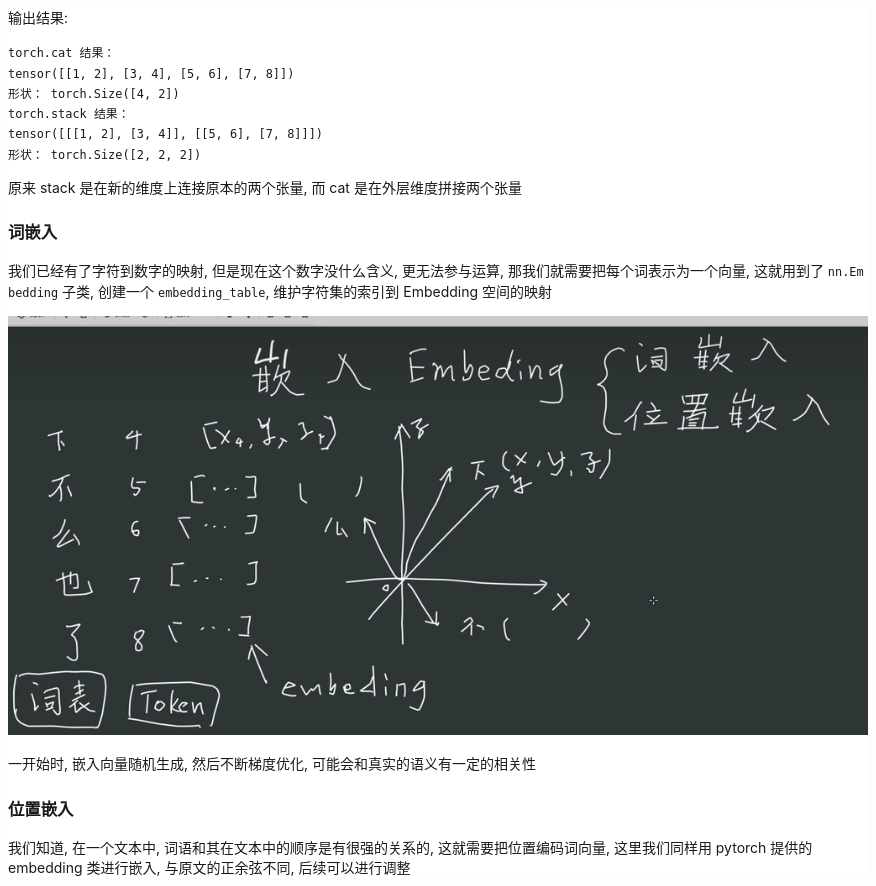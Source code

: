 输出结果:
```plaintext
torch.cat 结果： 
tensor([[1, 2], [3, 4], [5, 6], [7, 8]]) 
形状： torch.Size([4, 2]) 
torch.stack 结果： 
tensor([[[1, 2], [3, 4]], [[5, 6], [7, 8]]]) 
形状： torch.Size([2, 2, 2])
```

原来 stack 是在新的维度上连接原本的两个张量, 而 cat 是在外层维度拼接两个张量
### 词嵌入 

我们已经有了字符到数字的映射, 但是现在这个数字没什么含义, 更无法参与运算, 那我们就需要把每个词表示为一个向量, 这就用到了 `nn.Embedding` 子类, 创建一个 `embedding_table`, 维护字符集的索引到 Embedding 空间的映射

![My-Transformer-image-6](images/My-Transformer-image-6.png)

一开始时, 嵌入向量随机生成, 然后不断梯度优化, 可能会和真实的语义有一定的相关性

### 位置嵌入

我们知道, 在一个文本中, 词语和其在文本中的顺序是有很强的关系的, 这就需要把位置编码词向量, 这里我们同样用 pytorch 提供的 embedding 类进行嵌入, 与原文的正余弦不同, 后续可以进行调整

